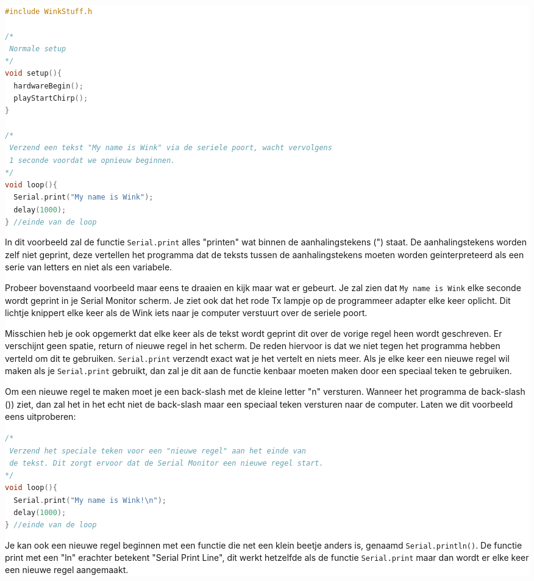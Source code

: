 ```c
#include WinkStuff.h

/*
 Normale setup
*/
void setup(){
  hardwareBegin();
  playStartChirp();
}

/*
 Verzend een tekst "My name is Wink" via de seriele poort, wacht vervolgens
 1 seconde voordat we opnieuw beginnen.
*/
void loop(){
  Serial.print("My name is Wink");
  delay(1000);
} //einde van de loop
```
In dit voorbeeld zal de functie `Serial.print` alles "printen" wat binnen de aanhalingstekens (") staat. De aanhalingstekens worden zelf niet geprint, deze vertellen het programma dat de teksts tussen de aanhalingstekens moeten worden geinterpreteerd als een serie van letters en niet als een variabele.

Probeer bovenstaand voorbeeld maar eens te draaien en kijk maar wat er gebeurt. Je zal zien dat `My name is Wink` elke seconde wordt geprint in je Serial Monitor scherm. Je ziet ook dat het rode Tx lampje op de programmeer adapter elke keer oplicht. Dit lichtje knippert elke keer als de Wink iets naar je computer verstuurt over de seriele poort.

Misschien heb je ook opgemerkt dat elke keer als de tekst wordt geprint dit over de vorige regel heen wordt geschreven. Er verschijnt geen spatie, return of nieuwe regel in het scherm. De reden hiervoor is dat we niet tegen het programma hebben verteld om dit te gebruiken. `Serial.print` verzendt exact wat je het vertelt en niets meer. Als je elke keer een nieuwe regel wil maken als je `Serial.print` gebruikt, dan zal je dit aan de functie kenbaar moeten maken door een speciaal teken te gebruiken.

Om een nieuwe regel te maken moet je een back-slash met de kleine letter "n" versturen. Wanneer het programma de back-slash (\)) ziet, dan zal het in het echt niet de back-slash maar een speciaal teken versturen naar de computer. Laten we dit voorbeeld eens uitproberen:

```c
/*
 Verzend het speciale teken voor een "nieuwe regel" aan het einde van
 de tekst. Dit zorgt ervoor dat de Serial Monitor een nieuwe regel start.
*/
void loop(){
  Serial.print("My name is Wink!\n");
  delay(1000);
} //einde van de loop
```

Je kan ook een nieuwe regel beginnen met een functie die net een klein beetje anders is, genaamd `Serial.println()`. De functie print met een "ln" erachter betekent "Serial Print Line", dit werkt hetzelfde als de functie `Serial.print` maar dan wordt er elke keer een nieuwe regel aangemaakt.

